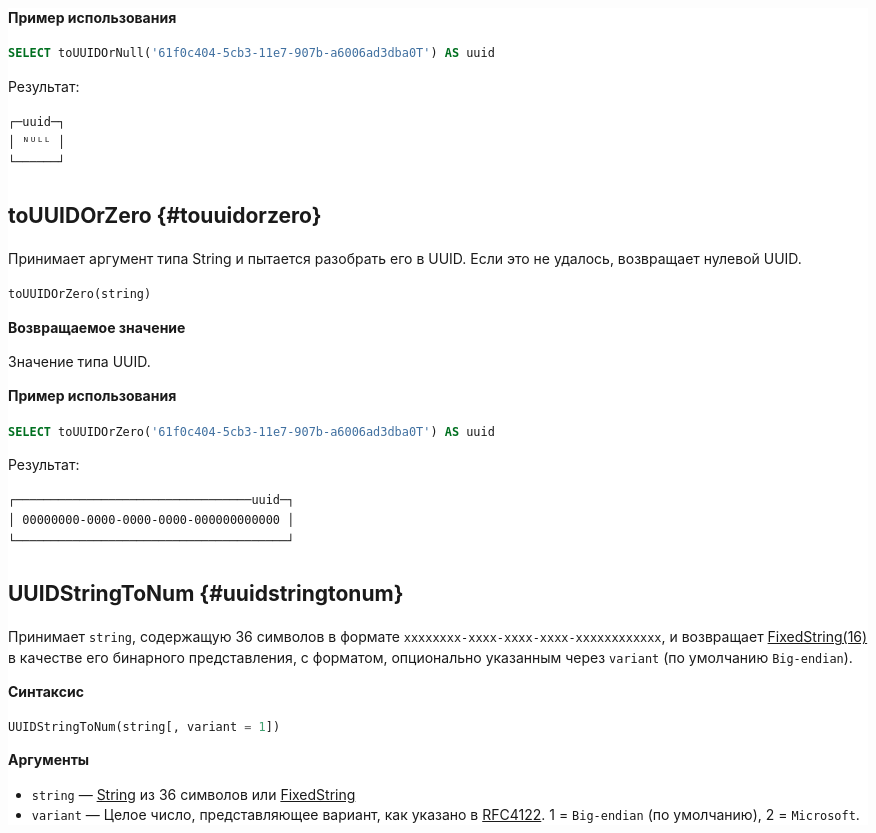 **Пример использования**

```sql
SELECT toUUIDOrNull('61f0c404-5cb3-11e7-907b-a6006ad3dba0T') AS uuid
```

Результат:

```response
┌─uuid─┐
│ ᴺᵁᴸᴸ │
└──────┘
```

## toUUIDOrZero {#touuidorzero}

Принимает аргумент типа String и пытается разобрать его в UUID. Если это не удалось, возвращает нулевой UUID.

```sql
toUUIDOrZero(string)
```

**Возвращаемое значение**

Значение типа UUID.

**Пример использования**

```sql
SELECT toUUIDOrZero('61f0c404-5cb3-11e7-907b-a6006ad3dba0T') AS uuid
```

Результат:

```response
┌─────────────────────────────────uuid─┐
│ 00000000-0000-0000-0000-000000000000 │
└──────────────────────────────────────┘
```

## UUIDStringToNum {#uuidstringtonum}

Принимает `string`, содержащую 36 символов в формате `xxxxxxxx-xxxx-xxxx-xxxx-xxxxxxxxxxxx`, и возвращает [FixedString(16)](../data-types/fixedstring.md) в качестве его бинарного представления, с форматом, опционально указанным через `variant` (по умолчанию `Big-endian`).

**Синтаксис**

```sql
UUIDStringToNum(string[, variant = 1])
```

**Аргументы**

- `string` — [String](/sql-reference/data-types/string) из 36 символов или [FixedString](/sql-reference/data-types/string)
- `variant` — Целое число, представляющее вариант, как указано в [RFC4122](https://datatracker.ietf.org/doc/html/rfc4122#section-4.1.1). 1 = `Big-endian` (по умолчанию), 2 = `Microsoft`.
